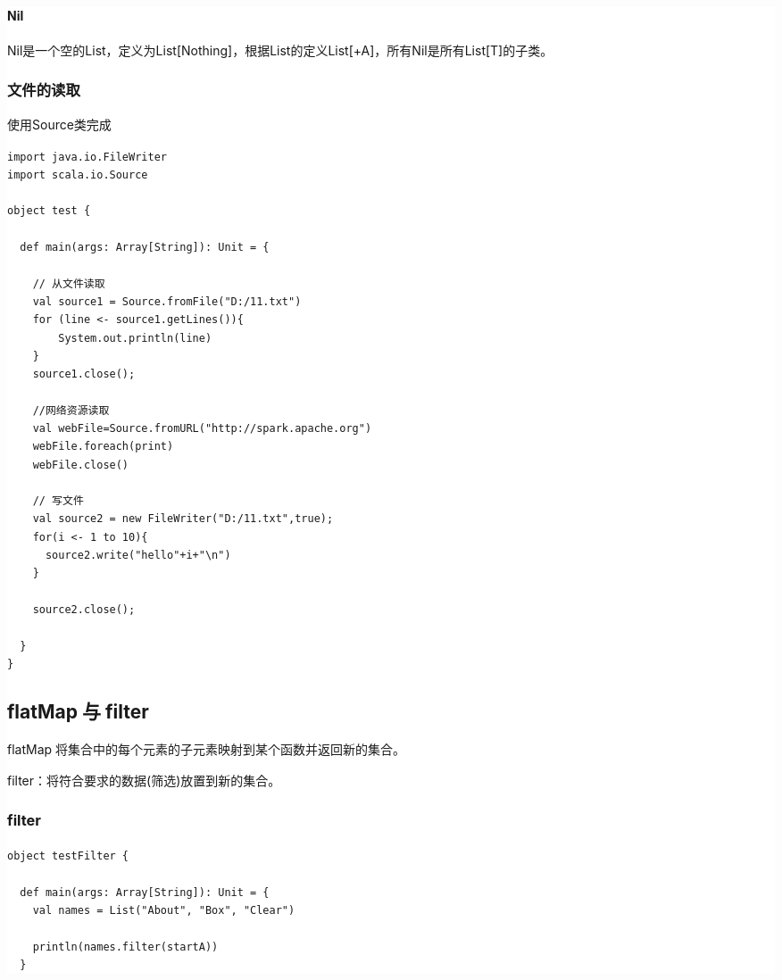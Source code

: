 
#### Nil

Nil是一个空的List，定义为List[Nothing]，根据List的定义List[+A]，所有Nil是所有List[T]的子类。 



### 文件的读取

使用Source类完成


	import java.io.FileWriter
	import scala.io.Source
	
	object test {
	
	  def main(args: Array[String]): Unit = {
	
	    // 从文件读取
	    val source1 = Source.fromFile("D:/11.txt")
	    for (line <- source1.getLines()){
	        System.out.println(line)
	    }
	    source1.close();
	
	    //网络资源读取
	    val webFile=Source.fromURL("http://spark.apache.org")
	    webFile.foreach(print)
	    webFile.close()
	
	    // 写文件
	    val source2 = new FileWriter("D:/11.txt",true);
	    for(i <- 1 to 10){
	      source2.write("hello"+i+"\n")
	    }
	
	    source2.close();
	    
	  }
	}


## flatMap 与 filter 

flatMap 将集合中的每个元素的子元素映射到某个函数并返回新的集合。

filter：将符合要求的数据(筛选)放置到新的集合。


### filter

	object testFilter {
	
	  def main(args: Array[String]): Unit = {
	    val names = List("About", "Box", "Clear")
	
	    println(names.filter(startA))
	  }
	